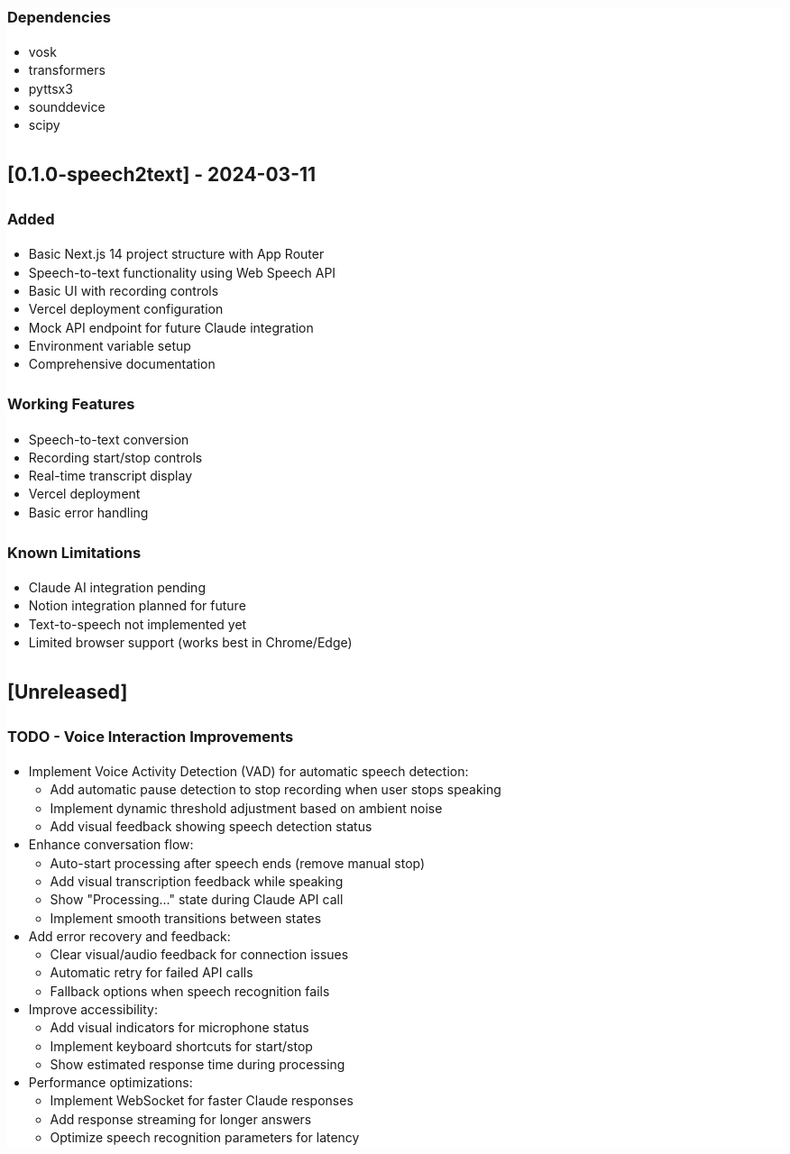 ### Dependencies
- vosk
- transformers
- pyttsx3
- sounddevice
- scipy

## [0.1.0-speech2text] - 2024-03-11

### Added
- Basic Next.js 14 project structure with App Router
- Speech-to-text functionality using Web Speech API
- Basic UI with recording controls
- Vercel deployment configuration
- Mock API endpoint for future Claude integration
- Environment variable setup
- Comprehensive documentation

### Working Features
- Speech-to-text conversion
- Recording start/stop controls
- Real-time transcript display
- Vercel deployment
- Basic error handling

### Known Limitations
- Claude AI integration pending
- Notion integration planned for future
- Text-to-speech not implemented yet
- Limited browser support (works best in Chrome/Edge)

## [Unreleased]

### TODO - Voice Interaction Improvements
- Implement Voice Activity Detection (VAD) for automatic speech detection:
  - Add automatic pause detection to stop recording when user stops speaking
  - Implement dynamic threshold adjustment based on ambient noise
  - Add visual feedback showing speech detection status
- Enhance conversation flow:
  - Auto-start processing after speech ends (remove manual stop)
  - Add visual transcription feedback while speaking
  - Show "Processing..." state during Claude API call
  - Implement smooth transitions between states
- Add error recovery and feedback:
  - Clear visual/audio feedback for connection issues
  - Automatic retry for failed API calls
  - Fallback options when speech recognition fails
- Improve accessibility:
  - Add visual indicators for microphone status
  - Implement keyboard shortcuts for start/stop
  - Show estimated response time during processing
- Performance optimizations:
  - Implement WebSocket for faster Claude responses
  - Add response streaming for longer answers
  - Optimize speech recognition parameters for latency
